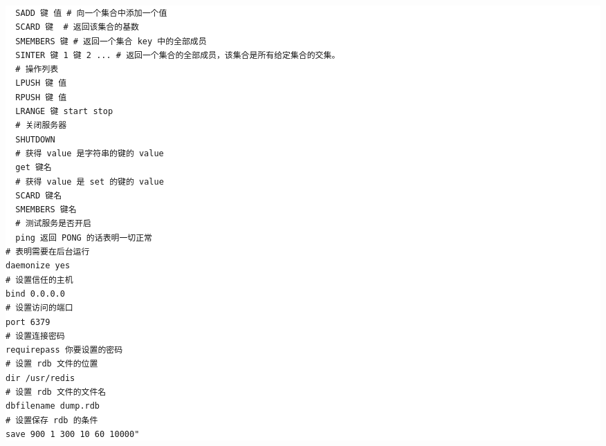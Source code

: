 ``` shell 
  SADD 键 值 # 向一个集合中添加一个值
  SCARD 键  # 返回该集合的基数
  SMEMBERS 键 # 返回一个集合 key 中的全部成员
  SINTER 键 1 键 2 ... # 返回一个集合的全部成员，该集合是所有给定集合的交集。
  # 操作列表
  LPUSH 键 值
  RPUSH 键 值
  LRANGE 键 start stop 
  # 关闭服务器
  SHUTDOWN
  # 获得 value 是字符串的键的 value
  get 键名
  # 获得 value 是 set 的键的 value
  SCARD 键名
  SMEMBERS 键名
  # 测试服务是否开启
  ping 返回 PONG 的话表明一切正常
# 表明需要在后台运行
daemonize yes
# 设置信任的主机
bind 0.0.0.0
# 设置访问的端口
port 6379
# 设置连接密码
requirepass 你要设置的密码
# 设置 rdb 文件的位置
dir /usr/redis
# 设置 rdb 文件的文件名
dbfilename dump.rdb
# 设置保存 rdb 的条件
save 900 1 300 10 60 10000"

```



